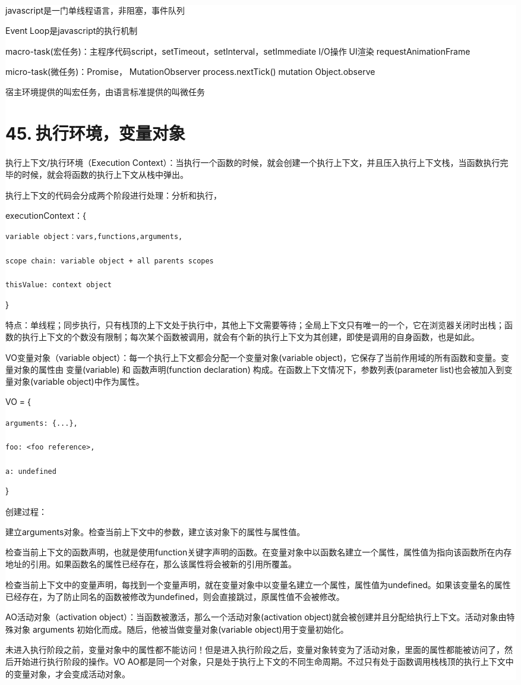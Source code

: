 javascript是一门单线程语言，非阻塞，事件队列

Event Loop是javascript的执行机制

macro-task(宏任务)：主程序代码script，setTimeout，setInterval，setImmediate  I/O操作  UI渲染  requestAnimationFrame

micro-task(微任务)：Promise， MutationObserver process.nextTick() mutation Object.observe

宿主环境提供的叫宏任务，由语言标准提供的叫微任务

# 45. 执行环境，变量对象

执行上下文/执行环境（Execution Context）：当执行一个函数的时候，就会创建一个执行上下文，并且压入执行上下文栈，当函数执行完毕的时候，就会将函数的执行上下文从栈中弹出。

执行上下文的代码会分成两个阶段进行处理：分析和执行，

executionContext：{

    variable object：vars,functions,arguments,
    
    scope chain: variable object + all parents scopes
    
    thisValue: context object

}

特点：单线程；同步执行，只有栈顶的上下文处于执行中，其他上下文需要等待；全局上下文只有唯一的一个，它在浏览器关闭时出栈；函数的执行上下文的个数没有限制；每次某个函数被调用，就会有个新的执行上下文为其创建，即使是调用的自身函数，也是如此。

 

 VO变量对象（variable object）：每一个执行上下文都会分配一个变量对象(variable object)，它保存了当前作用域的所有函数和变量。变量对象的属性由 变量(variable) 和 函数声明(function declaration) 构成。在函数上下文情况下，参数列表(parameter list)也会被加入到变量对象(variable object)中作为属性。

VO = {

    arguments: {...},
    
    foo: <foo reference>, 
    
    a: undefined

}

创建过程：

建立arguments对象。检查当前上下文中的参数，建立该对象下的属性与属性值。

检查当前上下文的函数声明，也就是使用function关键字声明的函数。在变量对象中以函数名建立一个属性，属性值为指向该函数所在内存地址的引用。如果函数名的属性已经存在，那么该属性将会被新的引用所覆盖。

检查当前上下文中的变量声明，每找到一个变量声明，就在变量对象中以变量名建立一个属性，属性值为undefined。如果该变量名的属性已经存在，为了防止同名的函数被修改为undefined，则会直接跳过，原属性值不会被修改。

 

AO活动对象（activation object）：当函数被激活，那么一个活动对象(activation object)就会被创建并且分配给执行上下文。活动对象由特殊对象 arguments 初始化而成。随后，他被当做变量对象(variable object)用于变量初始化。

 

未进入执行阶段之前，变量对象中的属性都不能访问！但是进入执行阶段之后，变量对象转变为了活动对象，里面的属性都能被访问了，然后开始进行执行阶段的操作。VO AO都是同一个对象，只是处于执行上下文的不同生命周期。不过只有处于函数调用栈栈顶的执行上下文中的变量对象，才会变成活动对象。
